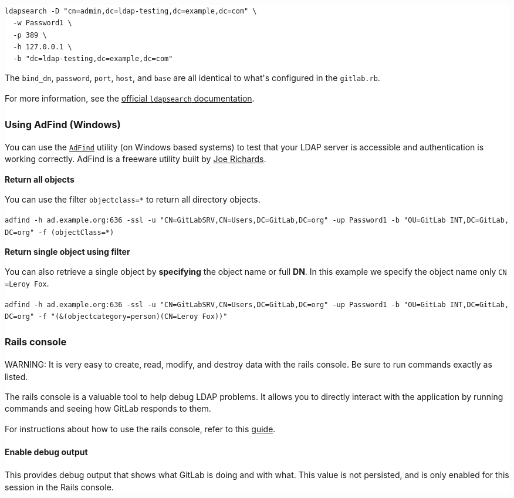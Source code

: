 ```shell
ldapsearch -D "cn=admin,dc=ldap-testing,dc=example,dc=com" \
  -w Password1 \
  -p 389 \
  -h 127.0.0.1 \
  -b "dc=ldap-testing,dc=example,dc=com"
```

The `bind_dn`, `password`, `port`, `host`, and `base` are all
identical to what's configured in the `gitlab.rb`.

For more information, see the [official `ldapsearch` documentation](https://linux.die.net/man/1/ldapsearch).

### Using **AdFind** (Windows)

You can use the [`AdFind`](https://social.technet.microsoft.com/wiki/contents/articles/7535.adfind-command-examples.aspx) utility (on Windows based systems) to test that your LDAP server is accessible and authentication is working correctly. AdFind is a freeware utility built by [Joe Richards](https://www.joeware.net/freetools/tools/adfind/index.htm).

**Return all objects**

You can use the filter `objectclass=*` to return all directory objects.

```shell
adfind -h ad.example.org:636 -ssl -u "CN=GitLabSRV,CN=Users,DC=GitLab,DC=org" -up Password1 -b "OU=GitLab INT,DC=GitLab,DC=org" -f (objectClass=*)
```

**Return single object using filter**

You can also retrieve a single object by **specifying** the object name or full **DN**. In this example we specify the object name only `CN=Leroy Fox`.

```shell
adfind -h ad.example.org:636 -ssl -u "CN=GitLabSRV,CN=Users,DC=GitLab,DC=org" -up Password1 -b "OU=GitLab INT,DC=GitLab,DC=org" -f "(&(objectcategory=person)(CN=Leroy Fox))"
```

### Rails console

WARNING:
It is very easy to create, read, modify, and destroy data with the rails
console. Be sure to run commands exactly as listed.

The rails console is a valuable tool to help debug LDAP problems. It allows you to
directly interact with the application by running commands and seeing how GitLab
responds to them.

For instructions about how to use the rails console, refer to this
[guide](../../operations/rails_console.md#starting-a-rails-console-session).

#### Enable debug output

This provides debug output that shows what GitLab is doing and with what.
This value is not persisted, and is only enabled for this session in the Rails console.
